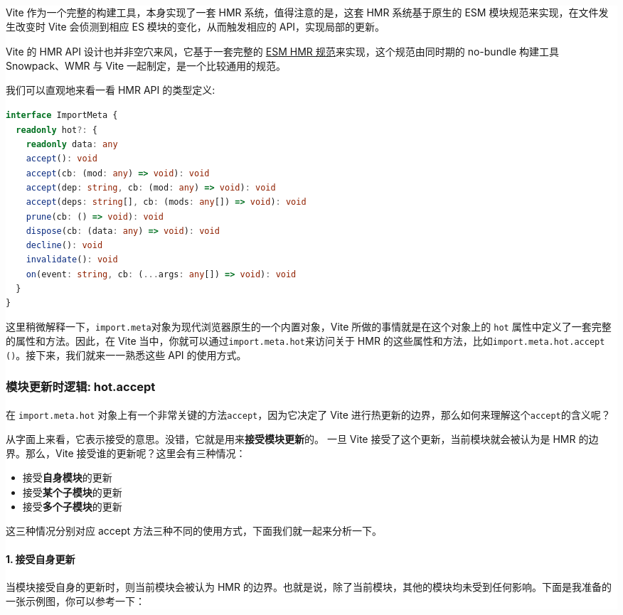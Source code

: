 Vite 作为一个完整的构建工具，本身实现了一套 HMR 系统，值得注意的是，这套 HMR 系统基于原生的 ESM 模块规范来实现，在文件发生改变时 Vite 会侦测到相应 ES 模块的变化，从而触发相应的 API，实现局部的更新。

Vite 的 HMR API 设计也并非空穴来风，它基于一套完整的 [ESM HMR 规范](https://github.com/withastro/esm-hmr)来实现，这个规范由同时期的 no-bundle 构建工具 Snowpack、WMR 与 Vite 一起制定，是一个比较通用的规范。

我们可以直观地来看一看 HMR API 的类型定义:

```ts
interface ImportMeta {
  readonly hot?: {
    readonly data: any
    accept(): void
    accept(cb: (mod: any) => void): void
    accept(dep: string, cb: (mod: any) => void): void
    accept(deps: string[], cb: (mods: any[]) => void): void
    prune(cb: () => void): void
    dispose(cb: (data: any) => void): void
    decline(): void
    invalidate(): void
    on(event: string, cb: (...args: any[]) => void): void
  }
}
```

这里稍微解释一下，`import.meta`对象为现代浏览器原生的一个内置对象，Vite 所做的事情就是在这个对象上的 `hot` 属性中定义了一套完整的属性和方法。因此，在 Vite 当中，你就可以通过`import.meta.hot`来访问关于 HMR 的这些属性和方法，比如`import.meta.hot.accept()`。接下来，我们就来一一熟悉这些 API 的使用方式。

### 模块更新时逻辑: hot.accept

在 `import.meta.hot` 对象上有一个非常关键的方法`accept`，因为它决定了 Vite 进行热更新的边界，那么如何来理解这个`accept`的含义呢？

从字面上来看，它表示接受的意思。没错，它就是用来**接受模块更新**的。 一旦 Vite 接受了这个更新，当前模块就会被认为是 HMR 的边界。那么，Vite 接受谁的更新呢？这里会有三种情况：

-   接受**自身模块**的更新
-   接受**某个子模块**的更新
-   接受**多个子模块**的更新

这三种情况分别对应 accept 方法三种不同的使用方式，下面我们就一起来分析一下。

#### **1. 接受自身更新**

当模块接受自身的更新时，则当前模块会被认为 HMR 的边界。也就是说，除了当前模块，其他的模块均未受到任何影响。下面是我准备的一张示例图，你可以参考一下：
